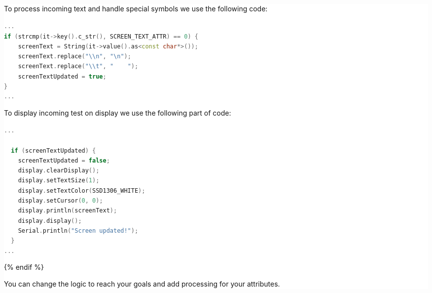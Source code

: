 To process incoming text and handle special symbols we use the following code:  
```cpp
...
if (strcmp(it->key().c_str(), SCREEN_TEXT_ATTR) == 0) {
    screenText = String(it->value().as<const char*>());
    screenText.replace("\\n", "\n");
    screenText.replace("\\t", "    ");
    screenTextUpdated = true;
}
...
```

To display incoming test on display we use the following part of code:  
```cpp
...

  if (screenTextUpdated) {
    screenTextUpdated = false;
    display.clearDisplay();
    display.setTextSize(1);
    display.setTextColor(SSD1306_WHITE);
    display.setCursor(0, 0);
    display.println(screenText);
    display.display();
    Serial.println("Screen updated!");
  }
...
```

{% endif %}

You can change the logic to reach your goals and add processing for your attributes.  
